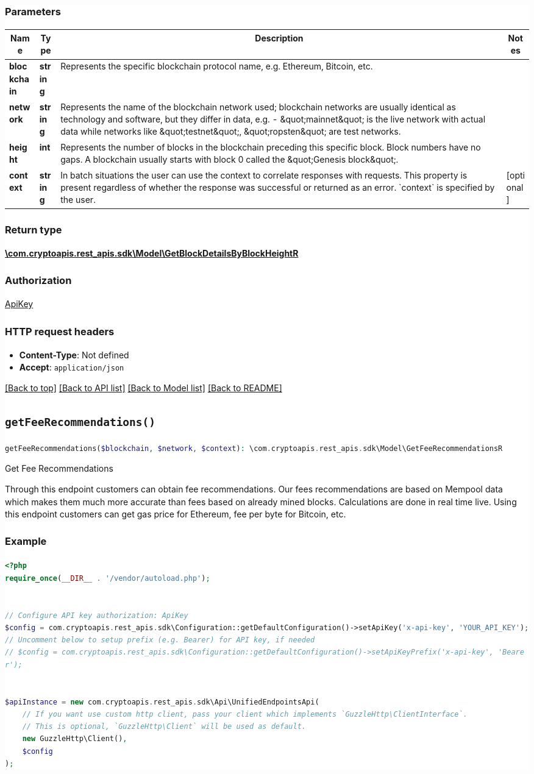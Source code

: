 ### Parameters

| Name | Type | Description  | Notes |
| ------------- | ------------- | ------------- | ------------- |
| **blockchain** | **string**| Represents the specific blockchain protocol name, e.g. Ethereum, Bitcoin, etc. | |
| **network** | **string**| Represents the name of the blockchain network used; blockchain networks are usually identical as technology and software, but they differ in data, e.g. - \&quot;mainnet\&quot; is the live network with actual data while networks like \&quot;testnet\&quot;, \&quot;ropsten\&quot; are test networks. | |
| **height** | **int**| Represents the number of blocks in the blockchain preceding this specific block. Block numbers have no gaps. A blockchain usually starts with block 0 called the \&quot;Genesis block\&quot;. | |
| **context** | **string**| In batch situations the user can use the context to correlate responses with requests. This property is present regardless of whether the response was successful or returned as an error. &#x60;context&#x60; is specified by the user. | [optional] |

### Return type

[**\com.cryptoapis.rest_apis.sdk\Model\GetBlockDetailsByBlockHeightR**](../Model/GetBlockDetailsByBlockHeightR.md)

### Authorization

[ApiKey](../../README.md#ApiKey)

### HTTP request headers

- **Content-Type**: Not defined
- **Accept**: `application/json`

[[Back to top]](#) [[Back to API list]](../../README.md#endpoints)
[[Back to Model list]](../../README.md#models)
[[Back to README]](../../README.md)

## `getFeeRecommendations()`

```php
getFeeRecommendations($blockchain, $network, $context): \com.cryptoapis.rest_apis.sdk\Model\GetFeeRecommendationsR
```

Get Fee Recommendations

Through this endpoint customers can obtain fee recommendations. Our fees recommendations are based on Mempool data which makes them much more accurate than fees based on already mined blocks. Calculations are done in real time live. Using this endpoint customers can get gas price for Ethereum, fee per byte for Bitcoin, etc.

### Example

```php
<?php
require_once(__DIR__ . '/vendor/autoload.php');


// Configure API key authorization: ApiKey
$config = com.cryptoapis.rest_apis.sdk\Configuration::getDefaultConfiguration()->setApiKey('x-api-key', 'YOUR_API_KEY');
// Uncomment below to setup prefix (e.g. Bearer) for API key, if needed
// $config = com.cryptoapis.rest_apis.sdk\Configuration::getDefaultConfiguration()->setApiKeyPrefix('x-api-key', 'Bearer');


$apiInstance = new com.cryptoapis.rest_apis.sdk\Api\UnifiedEndpointsApi(
    // If you want use custom http client, pass your client which implements `GuzzleHttp\ClientInterface`.
    // This is optional, `GuzzleHttp\Client` will be used as default.
    new GuzzleHttp\Client(),
    $config
);
```